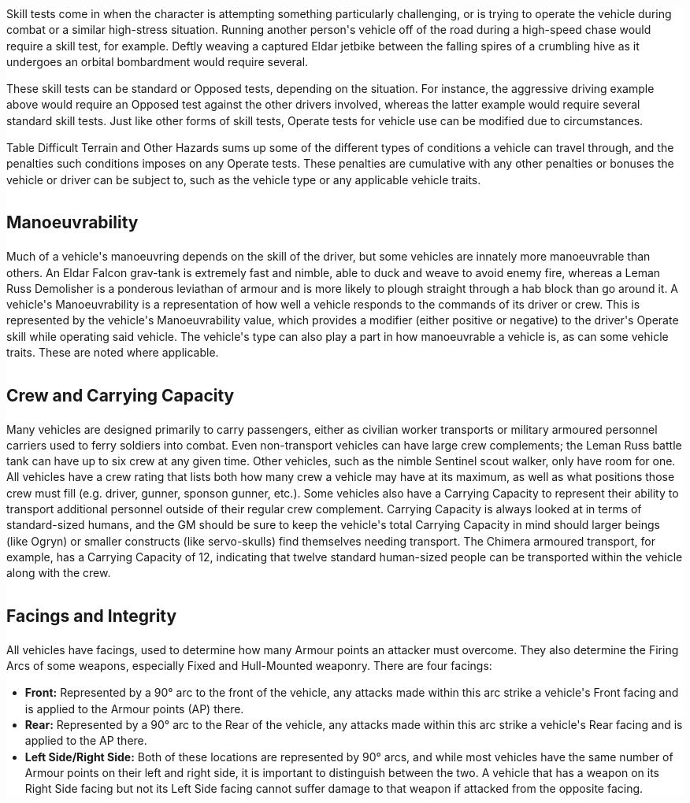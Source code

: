 Skill tests come in when the character is attempting something particularly challenging, or is trying to operate the vehicle during combat or a similar high-stress situation. Running another person's vehicle off of the road during a high-speed chase would require a skill test, for example. Deftly weaving a captured Eldar jetbike between the falling spires of a crumbling hive as it undergoes an orbital bombardment would require several.

These skill tests can be standard or Opposed tests, depending on the situation. For instance, the aggressive driving example above would require an Opposed test against the other drivers involved, whereas the latter example would require several standard skill tests. Just like other forms of skill tests, Operate tests for vehicle use can be modified due to circumstances.

Table Difficult Terrain and Other Hazards sums up some of the different types of conditions a vehicle can travel through, and the penalties such conditions imposes on any Operate tests. These penalties are cumulative with any other penalties or bonuses the vehicle or driver can be subject to, such as the vehicle type or any applicable vehicle traits.

## Manoeuvrability 

Much of a vehicle's manoeuvring depends on the skill of the driver, but some vehicles are innately more manoeuvrable than others. An Eldar Falcon grav-tank is extremely fast and nimble, able to duck and weave to avoid enemy fire, whereas a Leman Russ Demolisher is a ponderous leviathan of armour and is more likely to plough straight through a hab block than go around it. A vehicle's Manoeuvrability is a representation of how well a vehicle responds to the commands of its driver or crew. This is represented by the vehicle's Manoeuvrability value, which provides a modifier (either positive or negative) to the driver's Operate skill while operating said vehicle. The vehicle's type can also play a part in how manoeuvrable a vehicle is, as can some vehicle traits. These are noted where applicable.

## Crew and Carrying Capacity 

Many vehicles are designed primarily to carry passengers, either as civilian worker transports or military armoured personnel carriers used to ferry soldiers into combat. Even non-transport vehicles can have large crew complements; the Leman Russ battle tank can have up to six crew at any given time. Other vehicles, such as the nimble Sentinel scout walker, only have room for one. All vehicles have a crew rating that lists both how many crew a vehicle may have at its maximum, as well as what positions those crew must fill (e.g. driver, gunner, sponson gunner, etc.). Some vehicles also have a Carrying Capacity to represent their ability to transport additional personnel outside of their regular crew complement. Carrying Capacity is always looked at in terms of standard-sized humans, and the GM should be sure to keep the vehicle's total Carrying Capacity in mind should larger beings (like Ogryn) or smaller constructs (like servo-skulls) find themselves needing transport. The Chimera armoured transport, for example, has a Carrying Capacity of 12, indicating that twelve standard human-sized people can be transported within the vehicle along with the crew.

## Facings and Integrity 

All vehicles have facings, used to determine how many Armour points an attacker must overcome. They also determine the Firing Arcs of some weapons, especially Fixed and Hull-Mounted weaponry. There are four facings:

-   **Front:** Represented by a 90° arc to the front of the vehicle, any attacks made within this arc strike a vehicle's Front facing and is applied to the Armour points (AP) there.
-   **Rear:** Represented by a 90° arc to the Rear of the vehicle, any attacks made within this arc strike a vehicle's Rear facing and is applied to the AP there.
-   **Left Side/Right Side:** Both of these locations are represented by 90° arcs, and while most vehicles have the same number of Armour points on their left and right side, it is important to distinguish between the two. A vehicle that has a weapon on its Right Side facing but not its Left Side facing cannot suffer damage to that weapon if attacked from the opposite facing. 

